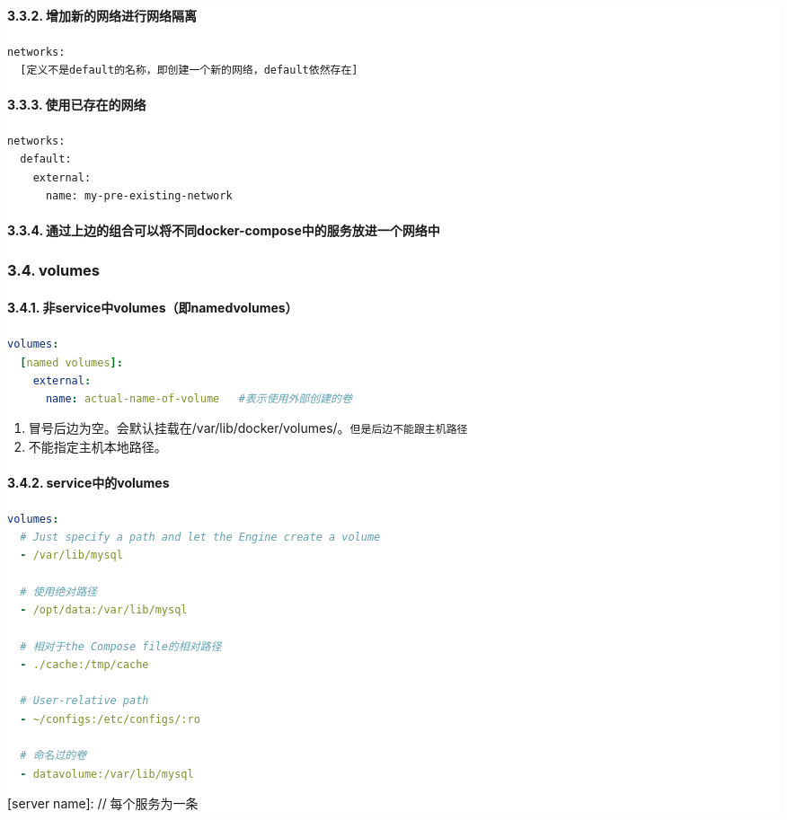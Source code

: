 #### 3.3.2. 增加新的网络进行网络隔离

```
networks:
  [定义不是default的名称，即创建一个新的网络，default依然存在]
```

#### 3.3.3. 使用已存在的网络

```
networks:
  default:
    external:
      name: my-pre-existing-network
```

#### 3.3.4. 通过上边的组合可以将不同docker-compose中的服务放进一个网络中

### 3.4. volumes

#### 3.4.1. 非service中volumes（即namedvolumes）

```yml
volumes:
  [named volumes]:
    external:
      name: actual-name-of-volume   #表示使用外部创建的卷
```

1. 冒号后边为空。会默认挂载在/var/lib/docker/volumes/。`但是后边不能跟主机路径`
2. 不能指定主机本地路径。

#### 3.4.2. service中的volumes

```yml
volumes:
  # Just specify a path and let the Engine create a volume
  - /var/lib/mysql

  # 使用绝对路径
  - /opt/data:/var/lib/mysql

  # 相对于the Compose file的相对路径
  - ./cache:/tmp/cache

  # User-relative path
  - ~/configs:/etc/configs/:ro

  # 命名过的卷
  - datavolume:/var/lib/mysql
```



  [server name]:   // 每个服务为一条